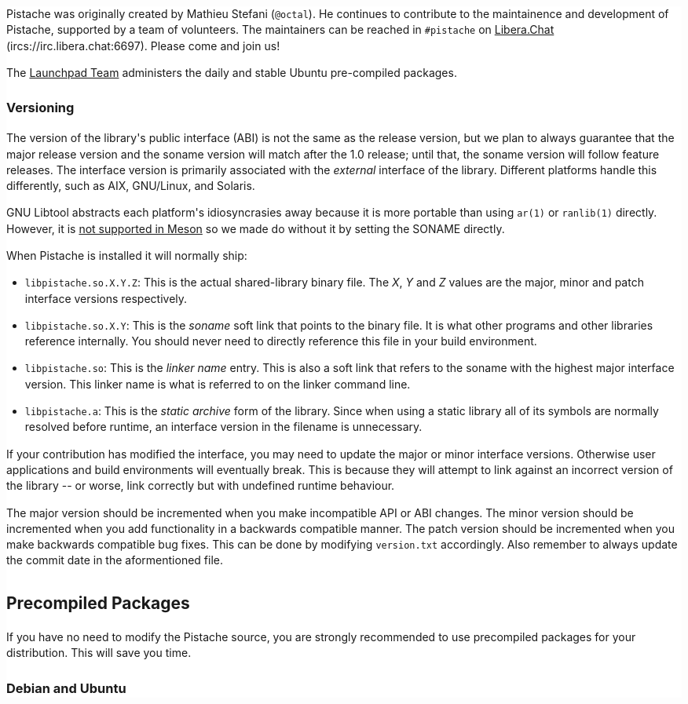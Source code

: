 Pistache was originally created by Mathieu Stefani (`@octal`). He continues to contribute to the maintainence and development of Pistache, supported by a team of volunteers. The maintainers can be reached  in `#pistache` on [Libera.Chat](https://libera.chat/) (ircs://irc.libera.chat:6697). Please come and join us!

The [Launchpad Team](https://launchpad.net/~pistache+team) administers the daily and stable Ubuntu pre-compiled packages.

### Versioning

The version of the library's public interface (ABI) is not the same as the release version, but we plan to always guarantee that the major release version and the soname version will match after the 1.0 release; until that, the soname version will follow feature releases. The interface version is primarily associated with the _external_ interface of the library. Different platforms handle this differently, such as AIX, GNU/Linux, and Solaris.

GNU Libtool abstracts each platform's idiosyncrasies away because it is more portable than using `ar(1)` or `ranlib(1)` directly. However, it is [not supported in Meson](https://mesonbuild.com/FAQ.html#how-do-i-do-the-equivalent-of-libtools-exportsymbol-and-exportregex) so we made do without it by setting the SONAME directly.

When Pistache is installed it will normally ship:

- `libpistache.so.X.Y.Z`: This is the actual shared-library binary file. The _X_, _Y_ and _Z_ values are the major, minor and patch interface versions respectively.

- `libpistache.so.X.Y`: This is the _soname_ soft link that points to the binary file. It is what other programs and other libraries reference internally. You should never need to directly reference this file in your build environment.

- `libpistache.so`: This is the _linker name_ entry. This is also a soft link that refers to the soname with the highest major interface version. This linker name is what is referred to on the linker command line.

- `libpistache.a`: This is the _static archive_ form of the library. Since when using a static library all of its symbols are normally resolved before runtime, an interface version in the filename is unnecessary.

If your contribution has modified the interface, you may need to update the major or minor interface versions. Otherwise user applications and build environments will eventually break. This is because they will attempt to link against an incorrect version of the library -- or worse, link correctly but with undefined runtime behaviour.

The major version should be incremented when you make incompatible API or ABI changes. The minor version should be incremented when you add functionality in a backwards compatible manner. The patch version should be incremented when you make backwards compatible bug fixes. This can be done by modifying `version.txt` accordingly. Also remember to always update the commit date in the aformentioned file.

## Precompiled Packages

If you have no need to modify the Pistache source, you are strongly recommended to use precompiled packages for your distribution. This will save you time.

### Debian and Ubuntu
